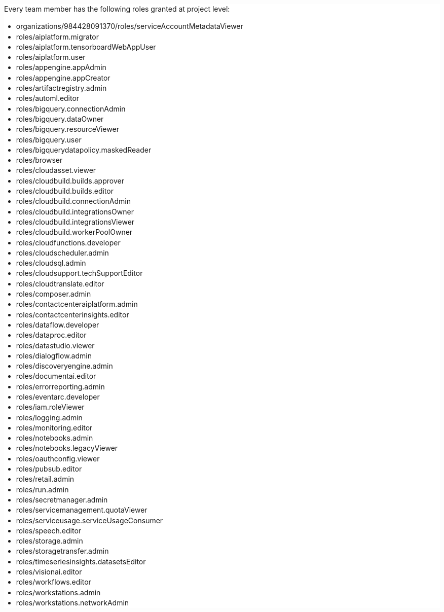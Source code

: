 Every team member has the following roles granted at project level:
* organizations/984428091370/roles/serviceAccountMetadataViewer
* roles/aiplatform.migrator
* roles/aiplatform.tensorboardWebAppUser
* roles/aiplatform.user
* roles/appengine.appAdmin
* roles/appengine.appCreator
* roles/artifactregistry.admin
* roles/automl.editor
* roles/bigquery.connectionAdmin
* roles/bigquery.dataOwner
* roles/bigquery.resourceViewer
* roles/bigquery.user
* roles/bigquerydatapolicy.maskedReader
* roles/browser
* roles/cloudasset.viewer
* roles/cloudbuild.builds.approver
* roles/cloudbuild.builds.editor
* roles/cloudbuild.connectionAdmin
* roles/cloudbuild.integrationsOwner
* roles/cloudbuild.integrationsViewer
* roles/cloudbuild.workerPoolOwner
* roles/cloudfunctions.developer
* roles/cloudscheduler.admin
* roles/cloudsql.admin
* roles/cloudsupport.techSupportEditor
* roles/cloudtranslate.editor
* roles/composer.admin
* roles/contactcenteraiplatform.admin
* roles/contactcenterinsights.editor
* roles/dataflow.developer
* roles/dataproc.editor
* roles/datastudio.viewer
* roles/dialogflow.admin
* roles/discoveryengine.admin
* roles/documentai.editor
* roles/errorreporting.admin
* roles/eventarc.developer
* roles/iam.roleViewer
* roles/logging.admin
* roles/monitoring.editor
* roles/notebooks.admin
* roles/notebooks.legacyViewer
* roles/oauthconfig.viewer
* roles/pubsub.editor
* roles/retail.admin
* roles/run.admin
* roles/secretmanager.admin
* roles/servicemanagement.quotaViewer
* roles/serviceusage.serviceUsageConsumer
* roles/speech.editor
* roles/storage.admin
* roles/storagetransfer.admin
* roles/timeseriesinsights.datasetsEditor
* roles/visionai.editor
* roles/workflows.editor
* roles/workstations.admin
* roles/workstations.networkAdmin

